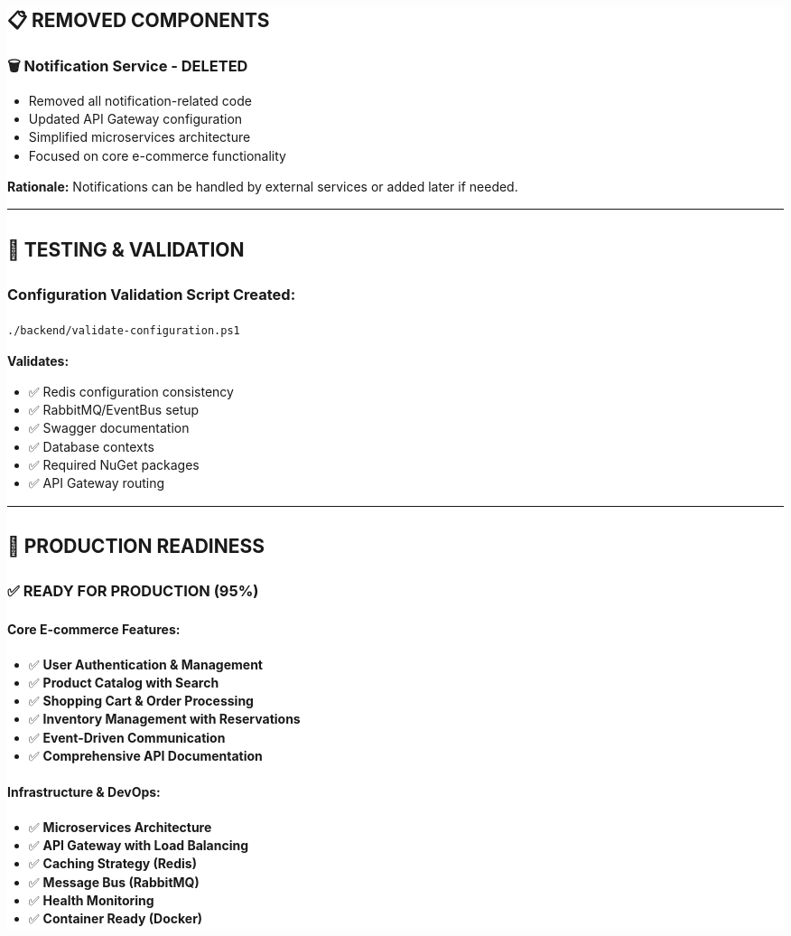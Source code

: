 
## 📋 REMOVED COMPONENTS

### **🗑️ Notification Service - DELETED**

- Removed all notification-related code
- Updated API Gateway configuration
- Simplified microservices architecture
- Focused on core e-commerce functionality

**Rationale:** Notifications can be handled by external services or added later if needed.

---

## 🧪 TESTING & VALIDATION

### **Configuration Validation Script Created:**

```bash
./backend/validate-configuration.ps1
```

**Validates:**

- ✅ Redis configuration consistency
- ✅ RabbitMQ/EventBus setup
- ✅ Swagger documentation
- ✅ Database contexts
- ✅ Required NuGet packages
- ✅ API Gateway routing

---

## 🎯 PRODUCTION READINESS

### **✅ READY FOR PRODUCTION (95%)**

#### **Core E-commerce Features:**

- ✅ **User Authentication & Management**
- ✅ **Product Catalog with Search**
- ✅ **Shopping Cart & Order Processing**
- ✅ **Inventory Management with Reservations**
- ✅ **Event-Driven Communication**
- ✅ **Comprehensive API Documentation**

#### **Infrastructure & DevOps:**

- ✅ **Microservices Architecture**
- ✅ **API Gateway with Load Balancing**
- ✅ **Caching Strategy (Redis)**
- ✅ **Message Bus (RabbitMQ)**
- ✅ **Health Monitoring**
- ✅ **Container Ready (Docker)**
